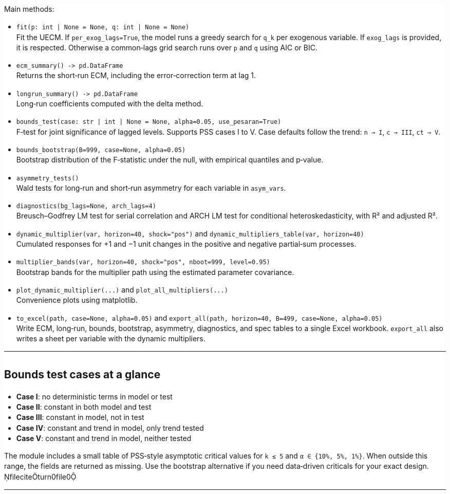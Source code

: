 Main methods:

- `fit(p: int | None = None, q: int | None = None)`  
  Fit the UECM. If `per_exog_lags=True`, the model runs a greedy search for `q_k` per exogenous variable. If `exog_lags` is provided, it is respected. Otherwise a common‑lags grid search runs over `p` and `q` using AIC or BIC.

- `ecm_summary() -> pd.DataFrame`  
  Returns the short‑run ECM, including the error‑correction term at lag 1.

- `longrun_summary() -> pd.DataFrame`  
  Long‑run coefficients computed with the delta method.

- `bounds_test(case: str | int | None = None, alpha=0.05, use_pesaran=True)`  
  F‑test for joint significance of lagged levels. Supports PSS cases I to V. Case defaults follow the trend: `n → I`, `c → III`, `ct → V`.

- `bounds_bootstrap(B=999, case=None, alpha=0.05)`  
  Bootstrap distribution of the F‑statistic under the null, with empirical quantiles and p‑value.

- `asymmetry_tests()`  
  Wald tests for long‑run and short‑run asymmetry for each variable in `asym_vars`.

- `diagnostics(bg_lags=None, arch_lags=4)`  
  Breusch–Godfrey LM test for serial correlation and ARCH LM test for conditional heteroskedasticity, with R² and adjusted R².

- `dynamic_multiplier(var, horizon=40, shock="pos")` and `dynamic_multipliers_table(var, horizon=40)`  
  Cumulated responses for +1 and −1 unit changes in the positive and negative partial‑sum processes.

- `multiplier_bands(var, horizon=40, shock="pos", nboot=999, level=0.95)`  
  Bootstrap bands for the multiplier path using the estimated parameter covariance.

- `plot_dynamic_multiplier(...)` and `plot_all_multipliers(...)`  
  Convenience plots using matplotlib.

- `to_excel(path, case=None, alpha=0.05)` and `export_all(path, horizon=40, B=499, case=None, alpha=0.05)`  
  Write ECM, long‑run, bounds, bootstrap, asymmetry, diagnostics, and spec tables to a single Excel workbook. `export_all` also writes a sheet per variable with the dynamic multipliers.

---

## Bounds test cases at a glance

- **Case I**: no deterministic terms in model or test  
- **Case II**: constant in both model and test  
- **Case III**: constant in model, not in test  
- **Case IV**: constant and trend in model, only trend tested  
- **Case V**: constant and trend in model, neither tested  

The module includes a small table of PSS‑style asymptotic critical values for `k ≤ 5` and `α ∈ {10%, 5%, 1%}`. When outside this range, the fields are returned as missing. Use the bootstrap alternative if you need data‑driven criticals for your exact design. fileciteturn0file0

---
